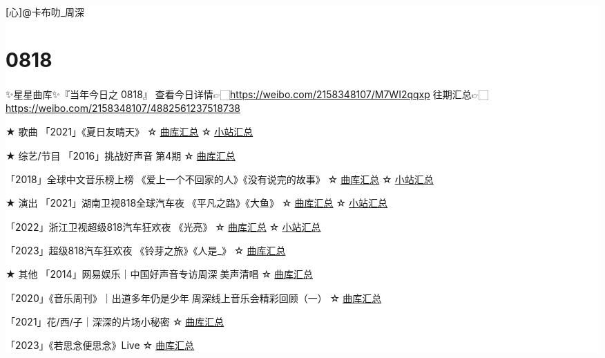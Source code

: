 [心]@卡布叻_周深

# 0818

✨星星曲库✨『当年今日之 0818』
查看今日详情👉🏻https://weibo.com/2158348107/M7WI2qqxp
往期汇总👉🏻https://weibo.com/2158348107/4882561237518738

★ 歌曲
「2021」《夏日友晴天》
	☆ [曲库汇总](https://c929-song.super.site/c929-songs/%E5%A4%8F%E6%97%A5%E5%8F%8B%E6%99%B4%E5%A4%A9)
	☆ [小站汇总](https://m.weibo.cn/6466290670/4682443385472050)

★ 综艺/节目
「2016」挑战好声音 第4期
	☆ [曲库汇总](https://c929-song.super.site/%E6%8C%91%E6%88%98%E5%A5%BD%E5%A3%B0%E9%9F%B3-%E7%AC%AC4%E6%9C%9F)

「2018」全球中文音乐榜上榜
	《爱上一个不回家的人》《没有说完的故事》
	☆ [曲库汇总](https://c929-song.super.site/201808)
	☆ [小站汇总](https://weibo.com/6466290670/GvjO2wFV9)

★ 演出
「2021」湖南卫视818全球汽车夜
	《平凡之路》《大鱼》
	☆ [曲库汇总](https://c929-song.super.site/818)
	☆ [小站汇总](https://weibo.com/6466290670/KyCAbndxh)

「2022」浙江卫视超级818汽车狂欢夜
	《光亮》
	☆ [曲库汇总](https://c929-song.super.site/8182022)
	☆ [小站汇总](https://weibo.com/6466290670/M8BPvnELw)

「2023」超级818汽车狂欢夜
	《铃芽之旅》《人是_》
	☆ [曲库汇总](https://c929-song.super.site/%E8%B6%85%E7%BA%A7818%E6%B1%BD%E8%BD%A6%E7%8B%82%E6%AC%A2%E5%A4%9C)

★ 其他
「2014」网易娱乐｜中国好声音专访周深
	美声清唱
	☆ [曲库汇总](https://c929-song.super.site/c-929-database/c929-log/%E7%BD%91%E6%98%93%E5%A8%B1%E4%B9%90%E4%B8%AD%E5%9B%BD%E5%A5%BD%E5%A3%B0%E9%9F%B3%E4%B8%93%E8%AE%BF%E5%91%A8%E6%B7%B1)

「2020」《音乐周刊》｜出道多年仍是少年 周深线上音乐会精彩回顾（一）
	☆ [曲库汇总](https://c929-song.super.site/c-929-database/c929-log/%E9%9F%B3%E4%B9%90%E5%91%A8%E5%88%8A%E5%87%BA%E9%81%93%E5%A4%9A%E5%B9%B4%E4%BB%8D%E6%98%AF%E5%B0%91%E5%B9%B4-%E5%91%A8%E6%B7%B1%E7%BA%BF%E4%B8%8A%E9%9F%B3%E4%B9%90%E4%BC%9A%E7%B2%BE%E5%BD%A9%E5%9B%9E%E9%A1%BE%E4%B8%80)

「2021」花/西/子｜深深的片场小秘密
	☆ [曲库汇总](https://c929-song.super.site/c-929-database/c929-log/%E8%8A%B1%E8%A5%BF%E5%AD%90%E6%B7%B1%E6%B7%B1%E7%9A%84%E7%89%87%E5%9C%BA%E5%B0%8F%E7%A7%98%E5%AF%86)

「2023」《若思念便思念》Live
	☆ [曲库汇总](https://c929-song.super.site/%E8%8B%A5%E6%80%9D%E5%BF%B5%E4%BE%BF%E6%80%9D%E5%BF%B5live)
